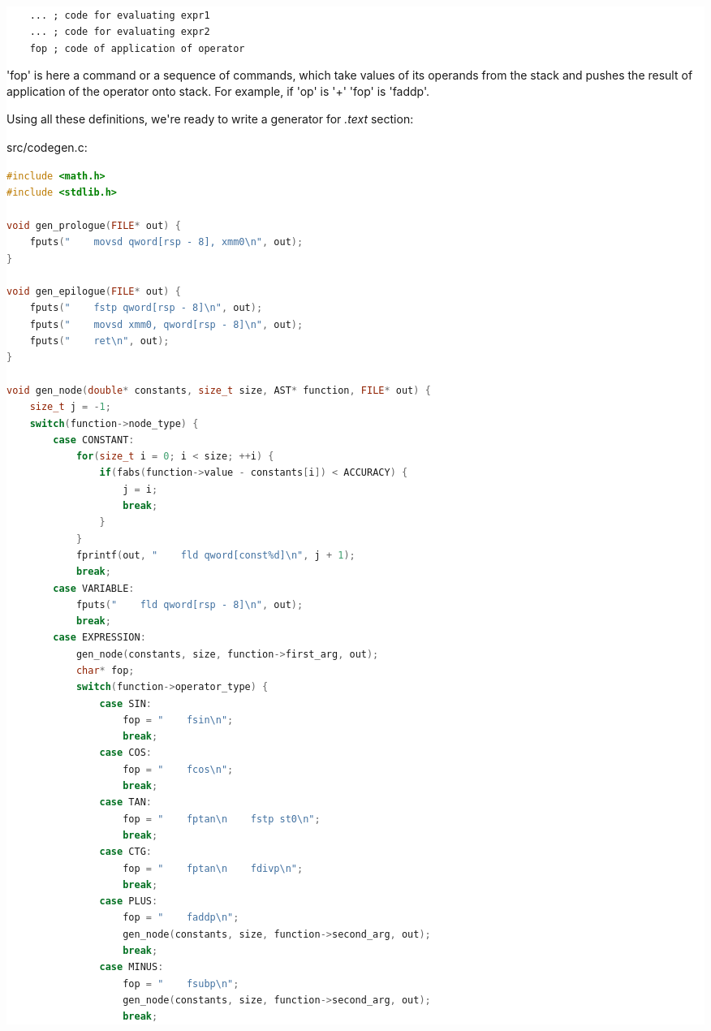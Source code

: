 ```
    ... ; code for evaluating expr1
    ... ; code for evaluating expr2
    fop ; code of application of operator
```
'fop' is here a command or a sequence of commands, which take values of its operands from the stack and pushes the result of application of the operator onto stack. For example, if 'op' is '+' 'fop' is 'faddp'.

Using all these definitions, we're ready to write a generator for *.text* section:

src/codegen.c:
```C
#include <math.h>
#include <stdlib.h>

void gen_prologue(FILE* out) {
    fputs("    movsd qword[rsp - 8], xmm0\n", out);
}

void gen_epilogue(FILE* out) {
    fputs("    fstp qword[rsp - 8]\n", out);
    fputs("    movsd xmm0, qword[rsp - 8]\n", out);
    fputs("    ret\n", out);
}

void gen_node(double* constants, size_t size, AST* function, FILE* out) {
    size_t j = -1;
    switch(function->node_type) {
        case CONSTANT:
            for(size_t i = 0; i < size; ++i) {
                if(fabs(function->value - constants[i]) < ACCURACY) {
                    j = i;
                    break;
                }
            }
            fprintf(out, "    fld qword[const%d]\n", j + 1);
            break;
        case VARIABLE:
            fputs("    fld qword[rsp - 8]\n", out);
            break;
        case EXPRESSION:
            gen_node(constants, size, function->first_arg, out);
            char* fop;
            switch(function->operator_type) {
                case SIN:
                    fop = "    fsin\n";
                    break;
                case COS:
                    fop = "    fcos\n";
                    break;
                case TAN:
                    fop = "    fptan\n    fstp st0\n";
                    break;
                case CTG:
                    fop = "    fptan\n    fdivp\n";
                    break;
                case PLUS:
                    fop = "    faddp\n";
                    gen_node(constants, size, function->second_arg, out);
                    break;
                case MINUS:
                    fop = "    fsubp\n";
                    gen_node(constants, size, function->second_arg, out);
                    break;
```